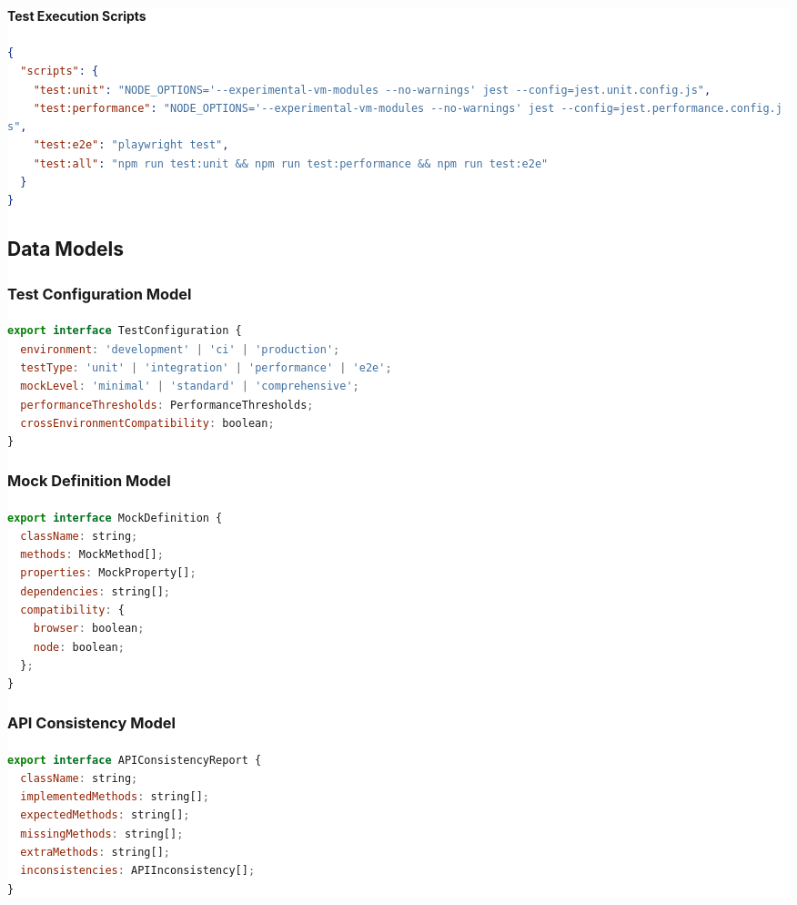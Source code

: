 #### Test Execution Scripts
```json
{
  "scripts": {
    "test:unit": "NODE_OPTIONS='--experimental-vm-modules --no-warnings' jest --config=jest.unit.config.js",
    "test:performance": "NODE_OPTIONS='--experimental-vm-modules --no-warnings' jest --config=jest.performance.config.js",
    "test:e2e": "playwright test",
    "test:all": "npm run test:unit && npm run test:performance && npm run test:e2e"
  }
}
```

## Data Models

### Test Configuration Model
```javascript
export interface TestConfiguration {
  environment: 'development' | 'ci' | 'production';
  testType: 'unit' | 'integration' | 'performance' | 'e2e';
  mockLevel: 'minimal' | 'standard' | 'comprehensive';
  performanceThresholds: PerformanceThresholds;
  crossEnvironmentCompatibility: boolean;
}
```

### Mock Definition Model
```javascript
export interface MockDefinition {
  className: string;
  methods: MockMethod[];
  properties: MockProperty[];
  dependencies: string[];
  compatibility: {
    browser: boolean;
    node: boolean;
  };
}
```

### API Consistency Model
```javascript
export interface APIConsistencyReport {
  className: string;
  implementedMethods: string[];
  expectedMethods: string[];
  missingMethods: string[];
  extraMethods: string[];
  inconsistencies: APIInconsistency[];
}
```
